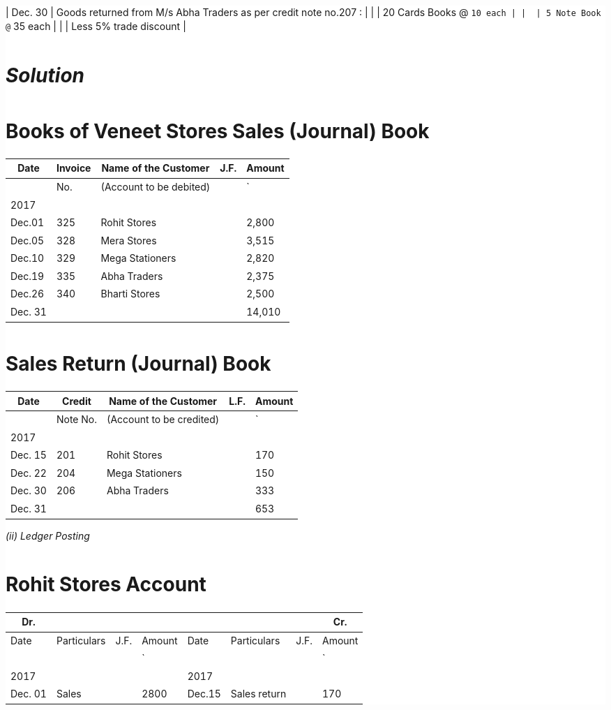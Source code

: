 | Dec. 30 | Goods returned from M/s Abha Traders as per credit note no.207 : |
|  | 20 Cards Books @ ` 10 each |
|  | 5 Note Book@ ` 35 each |
|  | Less 5% trade discount |

# *Solution*

# Books of Veneet Stores Sales (Journal) Book

| Date | Invoice | Name of the Customer | J.F. | Amount |
| --- | --- | --- | --- | --- |
|  | No. | (Account to be debited) |  | ` |
| 2017 |  |  |  |  |
| Dec.01 | 325 | Rohit Stores |  | 2,800 |
| Dec.05 | 328 | Mera Stores |  | 3,515 |
| Dec.10 | 329 | Mega Stationers |  | 2,820 |
| Dec.19 | 335 | Abha Traders |  | 2,375 |
| Dec.26 | 340 | Bharti Stores |  | 2,500 |
| Dec. 31 |  |  |  | 14,010 |

# Sales Return (Journal) Book

| Date | Credit | Name of the Customer | L.F. | Amount |
| --- | --- | --- | --- | --- |
|  | Note No. | (Account to be credited) |  | ` |
| 2017 |  |  |  |  |
| Dec. 15 | 201 | Rohit Stores |  | 170 |
| Dec. 22 | 204 | Mega Stationers |  | 150 |
| Dec. 30 | 206 | Abha Traders |  | 333 |
| Dec. 31 |  |  |  | 653 |

*(ii) Ledger Posting*

# Rohit Stores Account

| Dr. |  |  |  |  |  |  | Cr. |
| --- | --- | --- | --- | --- | --- | --- | --- |
| Date | Particulars | J.F. | Amount | Date | Particulars | J.F. | Amount |
|  |  |  | ` |  |  |  | ` |
| 2017 |  |  |  | 2017 |  |  |  |
| Dec. 01 | Sales |  | 2800 | Dec.15 | Sales return |  | 170 |

